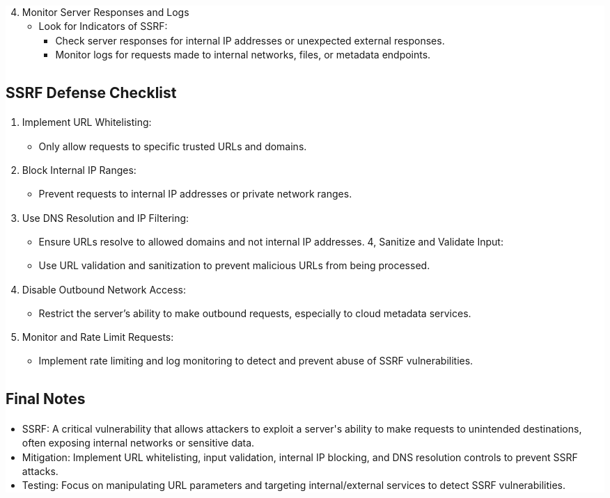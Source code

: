4. Monitor Server Responses and Logs
    - Look for Indicators of SSRF:
        - Check server responses for internal IP addresses or unexpected external responses.
        - Monitor logs for requests made to internal networks, files, or metadata endpoints.

## SSRF Defense Checklist
1. Implement URL Whitelisting:

    - Only allow requests to specific trusted URLs and domains.
2. Block Internal IP Ranges:

    - Prevent requests to internal IP addresses or private network ranges.
3. Use DNS Resolution and IP Filtering:

    - Ensure URLs resolve to allowed domains and not internal IP addresses.
4, Sanitize and Validate Input:

    - Use URL validation and sanitization to prevent malicious URLs from being processed.
5. Disable Outbound Network Access:

    - Restrict the server’s ability to make outbound requests, especially to cloud metadata services.
6. Monitor and Rate Limit Requests:

    - Implement rate limiting and log monitoring to detect and prevent abuse of SSRF vulnerabilities.

## Final Notes
- SSRF: A critical vulnerability that allows attackers to exploit a server's ability to make requests to unintended destinations, often exposing internal networks or sensitive data.
- Mitigation: Implement URL whitelisting, input validation, internal IP blocking, and DNS resolution controls to prevent SSRF attacks.
- Testing: Focus on manipulating URL parameters and targeting internal/external services to detect SSRF vulnerabilities.
